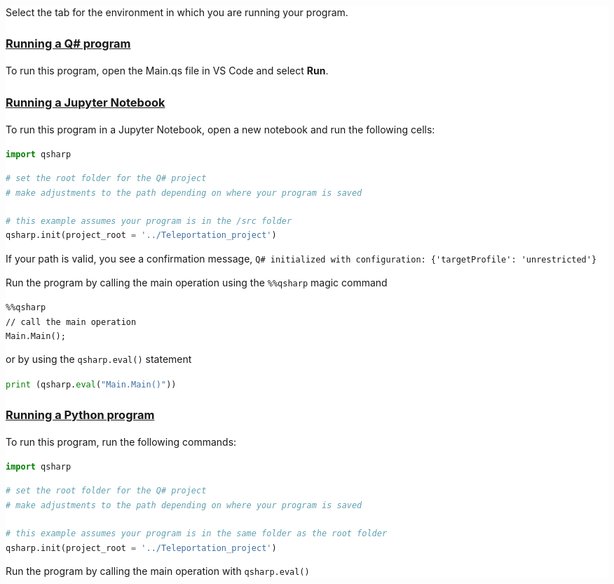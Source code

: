 Select the tab for the environment in which you are running your program. 

### [Running a Q# program](#tab/tabid-qsharp-run)

To run this program, open the Main.qs file in VS Code and select **Run**. 


### [Running a Jupyter Notebook](#tab/tabid-notebook-run)

To run this program in a Jupyter Notebook, open a new notebook and run the following cells:

```python
import qsharp
```

```python
# set the root folder for the Q# project
# make adjustments to the path depending on where your program is saved

# this example assumes your program is in the /src folder
qsharp.init(project_root = '../Teleportation_project')

```

If your path is valid, you see a confirmation message, `Q# initialized with configuration: {'targetProfile': 'unrestricted'}`

Run the program by calling the main operation using the `%%qsharp` magic command

```qsharp
%%qsharp
// call the main operation
Main.Main();
```

or by using the `qsharp.eval()` statement

```python
print (qsharp.eval("Main.Main()"))
```

### [Running a Python program](#tab/tabid-python-run)


To run this program, run the following commands:

```python
import qsharp
```

```python
# set the root folder for the Q# project
# make adjustments to the path depending on where your program is saved

# this example assumes your program is in the same folder as the root folder
qsharp.init(project_root = '../Teleportation_project')
```

Run the program by calling the main operation with `qsharp.eval()`
